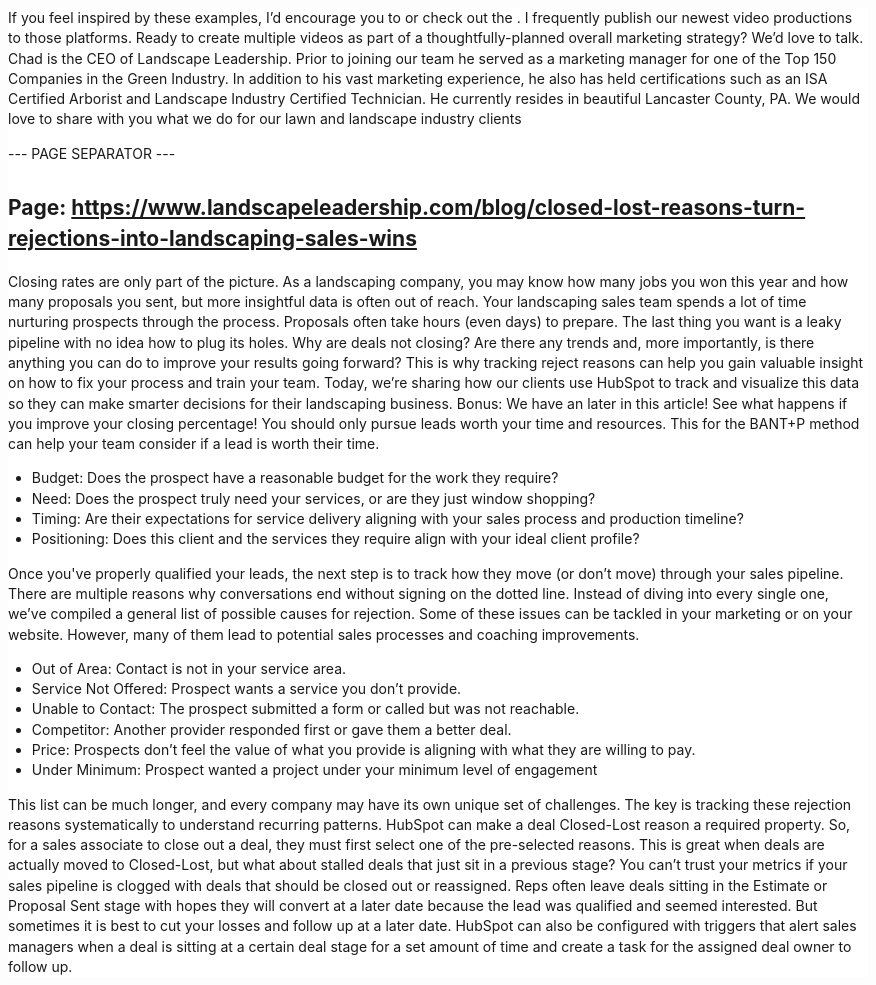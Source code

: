 If you feel inspired by these examples, I’d encourage you to or check out the . I frequently publish our newest video productions to those platforms.
Ready to create multiple videos as part of a thoughtfully-planned overall marketing strategy? We’d love to talk. 
Chad is the CEO of Landscape Leadership. Prior to joining our team he served as a marketing manager for one of the Top 150 Companies in the Green Industry. In addition to his vast marketing experience, he also has held certifications such as an ISA Certified Arborist and Landscape Industry Certified Technician. He currently resides in beautiful Lancaster County, PA.
We would love to share with you what we do for our lawn and landscape industry clients 


--- PAGE SEPARATOR ---

## Page: https://www.landscapeleadership.com/blog/closed-lost-reasons-turn-rejections-into-landscaping-sales-wins

Closing rates are only part of the picture. As a landscaping company, you may know how many jobs you won this year and how many proposals you sent, but more insightful data is often out of reach.
Your landscaping sales team spends a lot of time nurturing prospects through the process. Proposals often take hours (even days) to prepare. The last thing you want is a leaky pipeline with no idea how to plug its holes.
Why are deals not closing? Are there any trends and, more importantly, is there anything you can do to improve your results going forward?
This is why tracking reject reasons can help you gain valuable insight on how to fix your process and train your team. 
Today, we’re sharing how our clients use HubSpot to track and visualize this data so they can make smarter decisions for their landscaping business.
Bonus: We have an later in this article! See what happens if you improve your closing percentage!
You should only pursue leads worth your time and resources. 
This for the BANT+P method can help your team consider if a lead is worth their time.
  * Budget: Does the prospect have a reasonable budget for the work they require?
  * Need: Does the prospect truly need your services, or are they just window shopping?
  * Timing: Are their expectations for service delivery aligning with your sales process and production timeline?
  * Positioning: Does this client and the services they require align with your ideal client profile?


Once you've properly qualified your leads, the next step is to track how they move (or don’t move) through your sales pipeline. 
There are multiple reasons why conversations end without signing on the dotted line. Instead of diving into every single one, we’ve compiled a general list of possible causes for rejection. 
Some of these issues can be tackled in your marketing or on your website. However, many of them lead to potential sales processes and coaching improvements. 
  * Out of Area: Contact is not in your service area.
  * Service Not Offered: Prospect wants a service you don’t provide.
  * Unable to Contact: The prospect submitted a form or called but was not reachable.
  * Competitor: Another provider responded first or gave them a better deal.
  * Price: Prospects don’t feel the value of what you provide is aligning with what they are willing to pay. 
  * Under Minimum: Prospect wanted a project under your minimum level of engagement


This list can be much longer, and every company may have its own unique set of challenges. The key is tracking these rejection reasons systematically to understand recurring patterns.
HubSpot can make a deal Closed-Lost reason a required property. So, for a sales associate to close out a deal, they must first select one of the pre-selected reasons. 
This is great when deals are actually moved to Closed-Lost, but what about stalled deals that just sit in a previous stage? You can’t trust your metrics if your sales pipeline is clogged with deals that should be closed out or reassigned. 
Reps often leave deals sitting in the Estimate or Proposal Sent stage with hopes they will convert at a later date because the lead was qualified and seemed interested. But sometimes it is best to cut your losses and follow up at a later date. 
HubSpot can also be configured with triggers that alert sales managers when a deal is sitting at a certain deal stage for a set amount of time and create a task for the assigned deal owner to follow up.